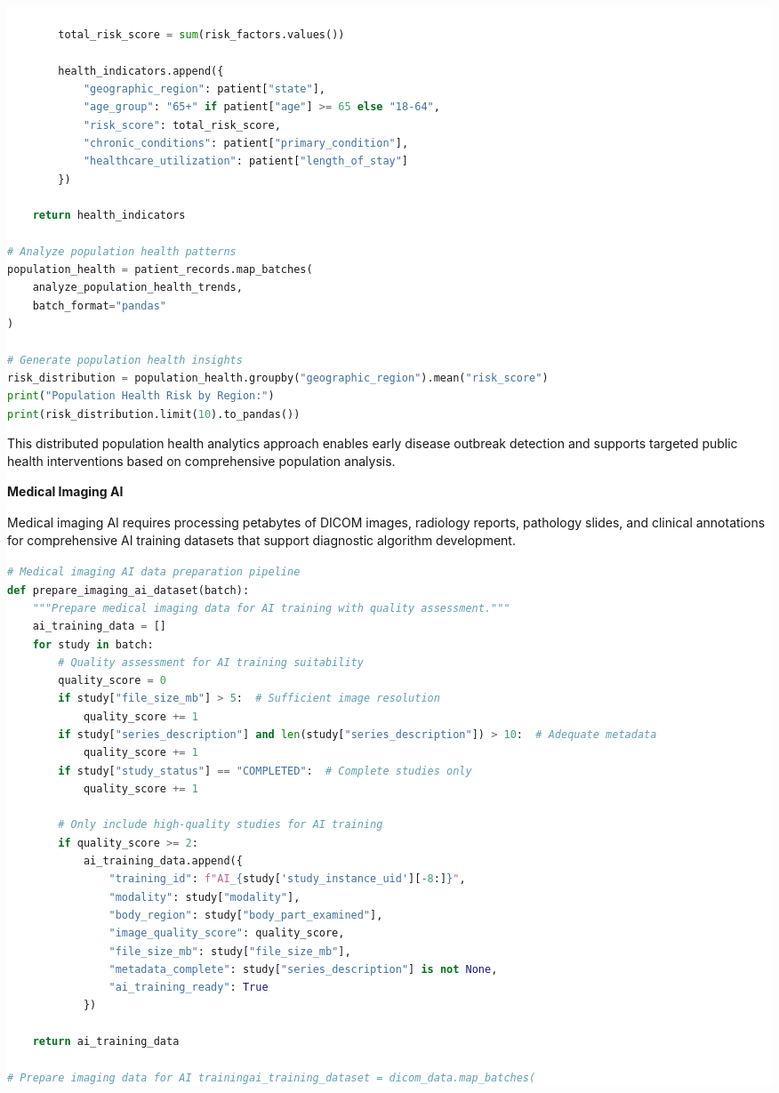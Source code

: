 ```python
        
        total_risk_score = sum(risk_factors.values())
        
        health_indicators.append({
            "geographic_region": patient["state"],
            "age_group": "65+" if patient["age"] >= 65 else "18-64",
            "risk_score": total_risk_score,
            "chronic_conditions": patient["primary_condition"],
            "healthcare_utilization": patient["length_of_stay"]
        })
    
    return health_indicators

# Analyze population health patterns
population_health = patient_records.map_batches(
    analyze_population_health_trends,
    batch_format="pandas"
)

# Generate population health insights
risk_distribution = population_health.groupby("geographic_region").mean("risk_score")
print("Population Health Risk by Region:")
print(risk_distribution.limit(10).to_pandas())
```

This distributed population health analytics approach enables early disease outbreak detection and supports targeted public health interventions based on comprehensive population analysis.

**Medical Imaging AI**

Medical imaging AI requires processing petabytes of DICOM images, radiology reports, pathology slides, and clinical annotations for comprehensive AI training datasets that support diagnostic algorithm development.

```python
# Medical imaging AI data preparation pipeline
def prepare_imaging_ai_dataset(batch):
    """Prepare medical imaging data for AI training with quality assessment."""
    ai_training_data = []
    for study in batch:
        # Quality assessment for AI training suitability
        quality_score = 0
        if study["file_size_mb"] > 5:  # Sufficient image resolution
            quality_score += 1
        if study["series_description"] and len(study["series_description"]) > 10:  # Adequate metadata
            quality_score += 1
        if study["study_status"] == "COMPLETED":  # Complete studies only
            quality_score += 1
        
        # Only include high-quality studies for AI training
        if quality_score >= 2:
            ai_training_data.append({
                "training_id": f"AI_{study['study_instance_uid'][-8:]}",
                "modality": study["modality"],
                "body_region": study["body_part_examined"],
                "image_quality_score": quality_score,
                "file_size_mb": study["file_size_mb"],
                "metadata_complete": study["series_description"] is not None,
                "ai_training_ready": True
            })
    
    return ai_training_data

# Prepare imaging data for AI trainingai_training_dataset = dicom_data.map_batches(
```